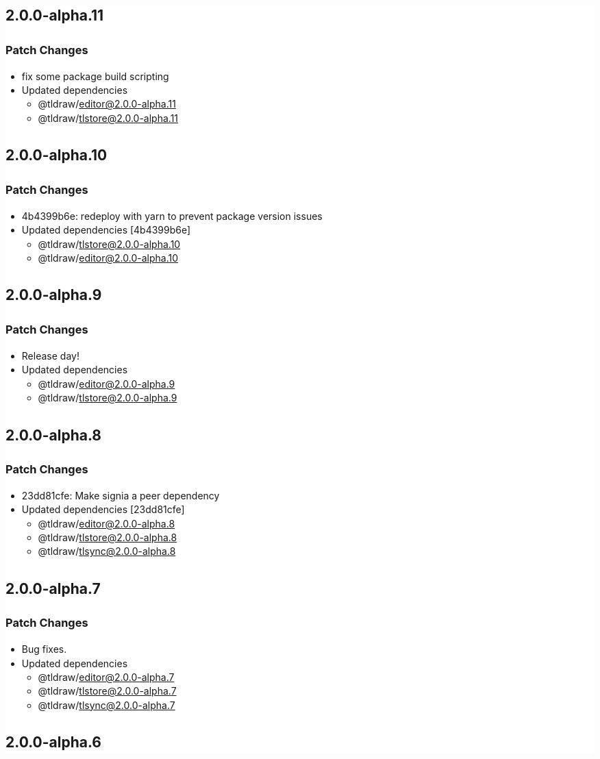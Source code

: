 ## 2.0.0-alpha.11

### Patch Changes

- fix some package build scripting
- Updated dependencies
  - @tldraw/editor@2.0.0-alpha.11
  - @tldraw/tlstore@2.0.0-alpha.11

## 2.0.0-alpha.10

### Patch Changes

- 4b4399b6e: redeploy with yarn to prevent package version issues
- Updated dependencies [4b4399b6e]
  - @tldraw/tlstore@2.0.0-alpha.10
  - @tldraw/editor@2.0.0-alpha.10

## 2.0.0-alpha.9

### Patch Changes

- Release day!
- Updated dependencies
  - @tldraw/editor@2.0.0-alpha.9
  - @tldraw/tlstore@2.0.0-alpha.9

## 2.0.0-alpha.8

### Patch Changes

- 23dd81cfe: Make signia a peer dependency
- Updated dependencies [23dd81cfe]
  - @tldraw/editor@2.0.0-alpha.8
  - @tldraw/tlstore@2.0.0-alpha.8
  - @tldraw/tlsync@2.0.0-alpha.8

## 2.0.0-alpha.7

### Patch Changes

- Bug fixes.
- Updated dependencies
  - @tldraw/editor@2.0.0-alpha.7
  - @tldraw/tlstore@2.0.0-alpha.7
  - @tldraw/tlsync@2.0.0-alpha.7

## 2.0.0-alpha.6
